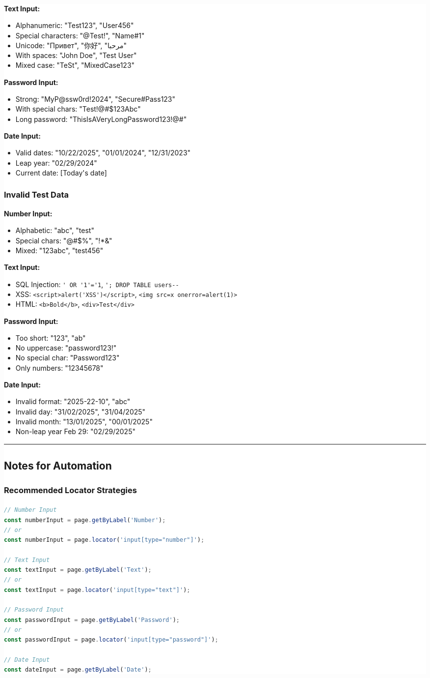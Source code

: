 **Text Input:**
- Alphanumeric: "Test123", "User456"
- Special characters: "@Test!", "Name#1"
- Unicode: "Привет", "你好", "مرحبا"
- With spaces: "John Doe", "Test User"
- Mixed case: "TeSt", "MixedCase123"

**Password Input:**
- Strong: "MyP@ssw0rd!2024", "Secure#Pass123"
- With special chars: "Test!@#$123Abc"
- Long password: "ThisIsAVeryLongPassword123!@#"

**Date Input:**
- Valid dates: "10/22/2025", "01/01/2024", "12/31/2023"
- Leap year: "02/29/2024"
- Current date: [Today's date]

### Invalid Test Data

**Number Input:**
- Alphabetic: "abc", "test"
- Special chars: "@#$%", "!*&"
- Mixed: "123abc", "test456"

**Text Input:**
- SQL Injection: `' OR '1'='1`, `'; DROP TABLE users--`
- XSS: `<script>alert('XSS')</script>`, `<img src=x onerror=alert(1)>`
- HTML: `<b>Bold</b>`, `<div>Test</div>`

**Password Input:**
- Too short: "123", "ab"
- No uppercase: "password123!"
- No special char: "Password123"
- Only numbers: "12345678"

**Date Input:**
- Invalid format: "2025-22-10", "abc"
- Invalid day: "31/02/2025", "31/04/2025"
- Invalid month: "13/01/2025", "00/01/2025"
- Non-leap year Feb 29: "02/29/2025"

---

## Notes for Automation

### Recommended Locator Strategies

```typescript
// Number Input
const numberInput = page.getByLabel('Number');
// or
const numberInput = page.locator('input[type="number"]');

// Text Input
const textInput = page.getByLabel('Text');
// or
const textInput = page.locator('input[type="text"]');

// Password Input
const passwordInput = page.getByLabel('Password');
// or
const passwordInput = page.locator('input[type="password"]');

// Date Input
const dateInput = page.getByLabel('Date');
```